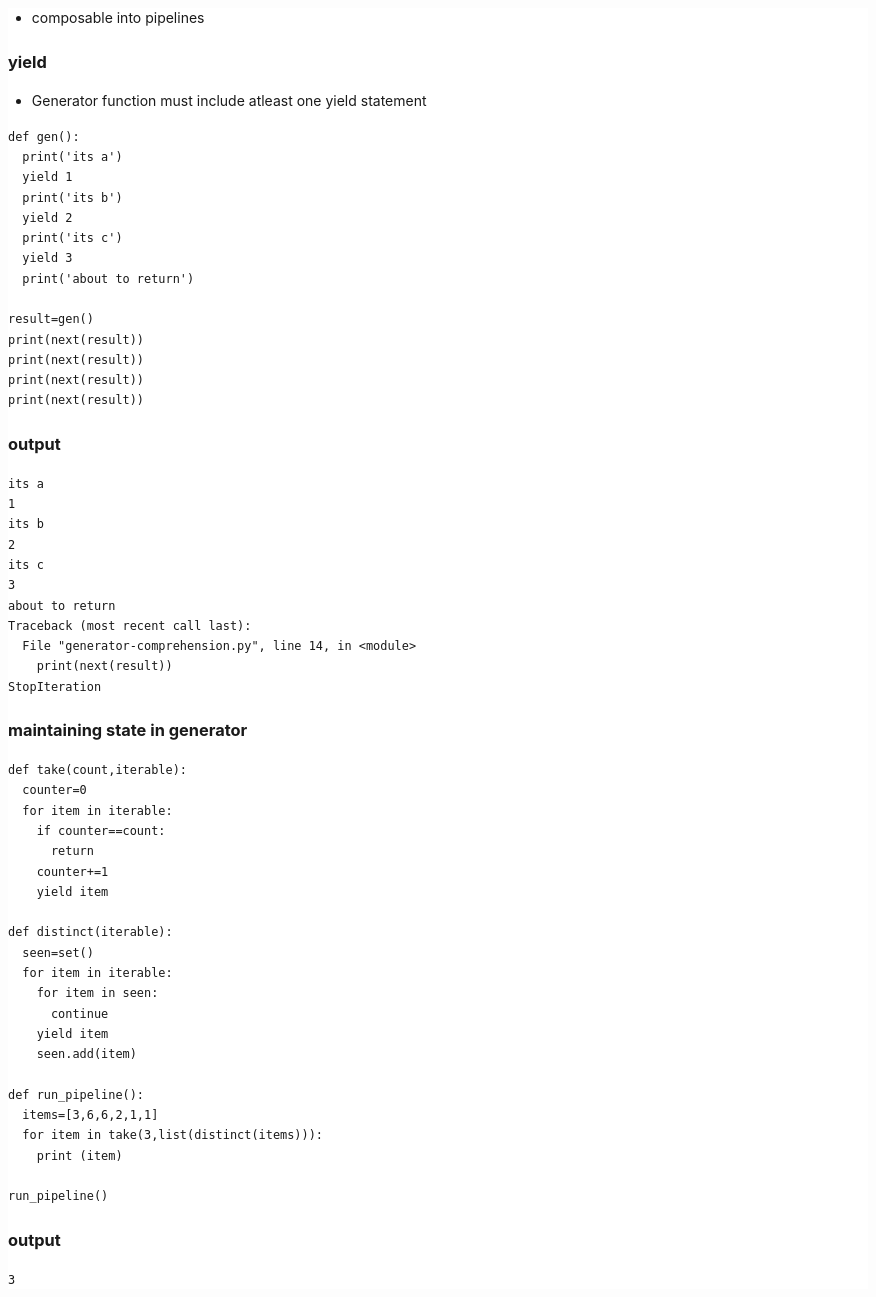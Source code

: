 * composable into pipelines

### yield
* Generator function must include atleast one yield statement

```
def gen():
  print('its a')
  yield 1
  print('its b')
  yield 2
  print('its c')
  yield 3
  print('about to return')

result=gen()
print(next(result))
print(next(result))
print(next(result))
print(next(result))
```
### output
```
its a
1
its b
2
its c
3
about to return
Traceback (most recent call last):
  File "generator-comprehension.py", line 14, in <module>
    print(next(result))
StopIteration
```
### maintaining state in generator
```
def take(count,iterable):
  counter=0
  for item in iterable:
    if counter==count:
      return
    counter+=1
    yield item

def distinct(iterable):
  seen=set()
  for item in iterable:
    for item in seen:
      continue
    yield item
    seen.add(item)

def run_pipeline():
  items=[3,6,6,2,1,1]
  for item in take(3,list(distinct(items))):
    print (item)

run_pipeline()
```
### output
```
3
```